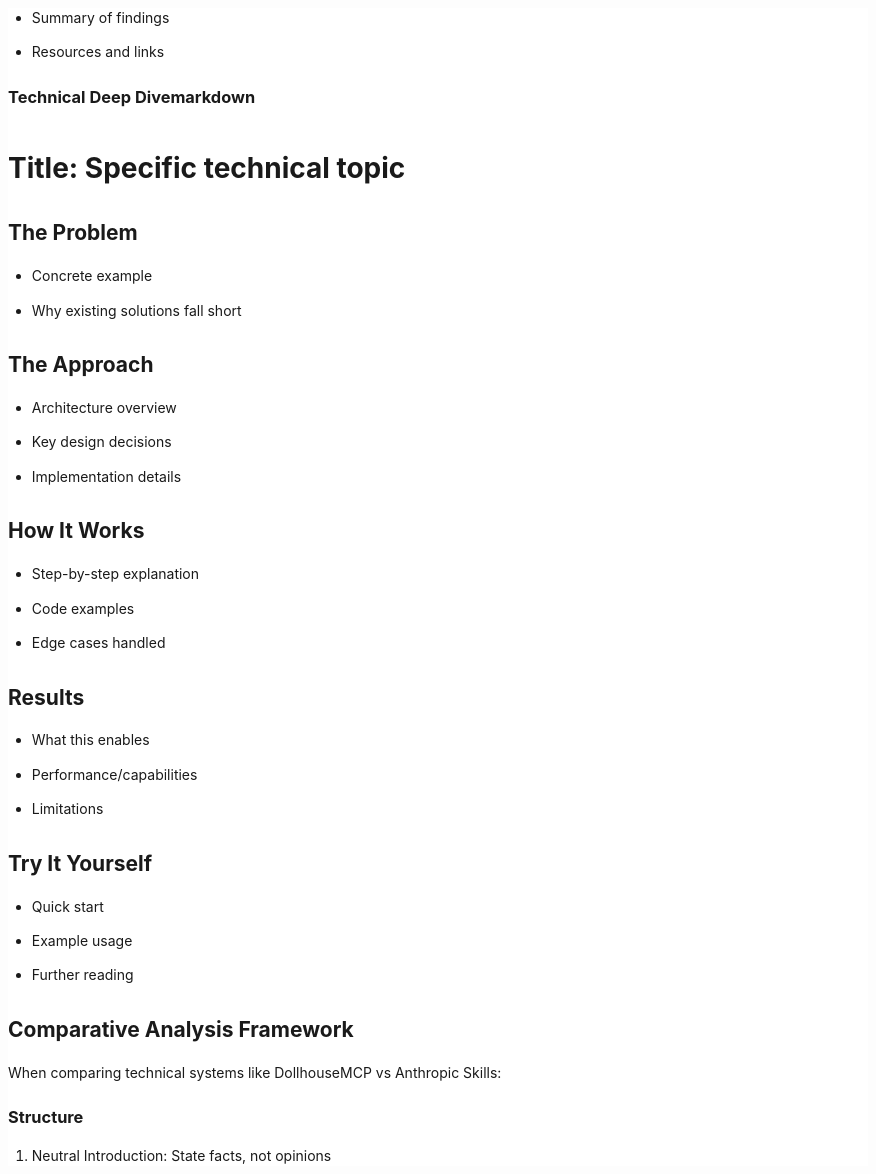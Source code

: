 - Summary of findings

- Resources and links

### Technical Deep Divemarkdown

# Title: Specific technical topic

## The Problem

- Concrete example

- Why existing solutions fall short

## The Approach

- Architecture overview

- Key design decisions

- Implementation details

## How It Works

- Step-by-step explanation

- Code examples

- Edge cases handled

## Results

- What this enables

- Performance/capabilities

- Limitations

## Try It Yourself

- Quick start

- Example usage

- Further reading

## Comparative Analysis Framework

When comparing technical systems like DollhouseMCP vs Anthropic Skills:
  ### Structure

1. Neutral Introduction: State facts, not opinions
